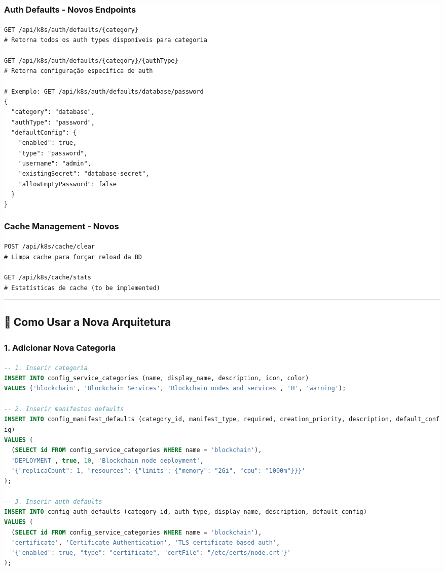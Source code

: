 ### **Auth Defaults - Novos Endpoints**
```http  
GET /api/k8s/auth/defaults/{category}
# Retorna todos os auth types disponíveis para categoria

GET /api/k8s/auth/defaults/{category}/{authType}  
# Retorna configuração específica de auth

# Exemplo: GET /api/k8s/auth/defaults/database/password
{
  "category": "database",
  "authType": "password", 
  "defaultConfig": {
    "enabled": true,
    "type": "password",
    "username": "admin",
    "existingSecret": "database-secret",
    "allowEmptyPassword": false
  }
}
```

### **Cache Management - Novos**
```http
POST /api/k8s/cache/clear
# Limpa cache para forçar reload da BD

GET /api/k8s/cache/stats  
# Estatísticas de cache (to be implemented)
```

---

## 🎯 **Como Usar a Nova Arquitetura**

### **1. Adicionar Nova Categoria**
```sql
-- 1. Inserir categoria
INSERT INTO config_service_categories (name, display_name, description, icon, color) 
VALUES ('blockchain', 'Blockchain Services', 'Blockchain nodes and services', '⛓️', 'warning');

-- 2. Inserir manifestos defaults
INSERT INTO config_manifest_defaults (category_id, manifest_type, required, creation_priority, description, default_config) 
VALUES (
  (SELECT id FROM config_service_categories WHERE name = 'blockchain'),
  'DEPLOYMENT', true, 10, 'Blockchain node deployment',
  '{"replicaCount": 1, "resources": {"limits": {"memory": "2Gi", "cpu": "1000m"}}}'
);

-- 3. Inserir auth defaults
INSERT INTO config_auth_defaults (category_id, auth_type, display_name, description, default_config)
VALUES (
  (SELECT id FROM config_service_categories WHERE name = 'blockchain'),
  'certificate', 'Certificate Authentication', 'TLS certificate based auth',
  '{"enabled": true, "type": "certificate", "certFile": "/etc/certs/node.crt"}'
);
```
